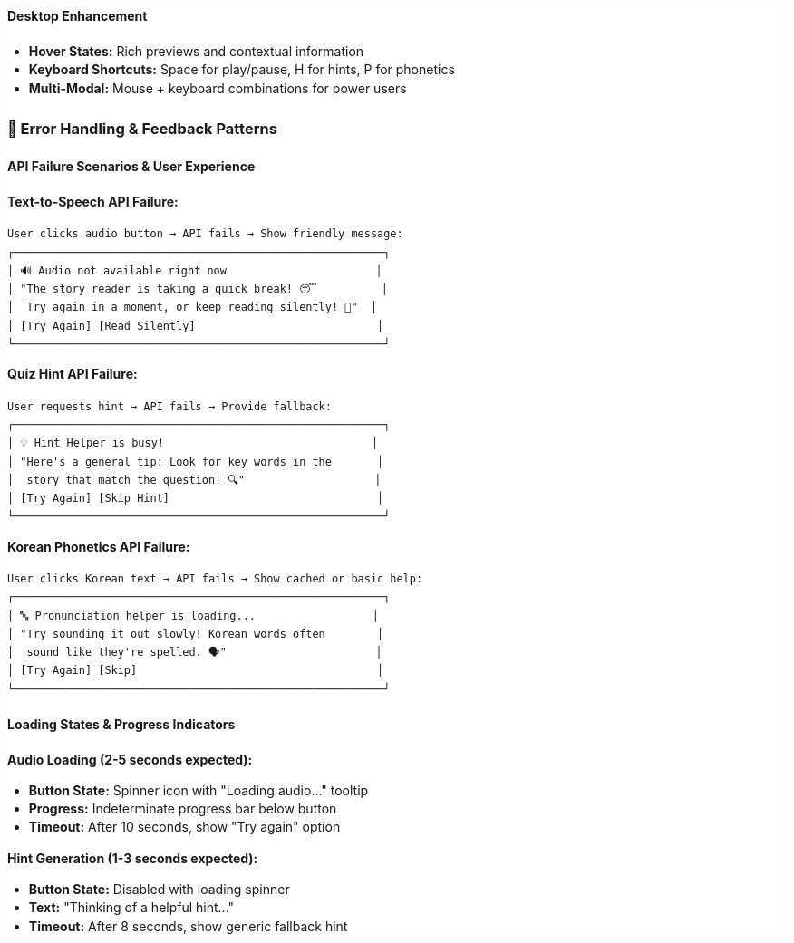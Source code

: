 #### **Desktop Enhancement**
- **Hover States:** Rich previews and contextual information
- **Keyboard Shortcuts:** Space for play/pause, H for hints, P for phonetics
- **Multi-Modal:** Mouse + keyboard combinations for power users

### **🚨 Error Handling & Feedback Patterns**

#### **API Failure Scenarios & User Experience**

**Text-to-Speech API Failure:**
```
User clicks audio button → API fails → Show friendly message:
┌─────────────────────────────────────────────────────────┐
│ 🔊 Audio not available right now                       │
│ "The story reader is taking a quick break! 😴          │
│  Try again in a moment, or keep reading silently! 📖"  │
│ [Try Again] [Read Silently]                            │
└─────────────────────────────────────────────────────────┘
```

**Quiz Hint API Failure:**
```
User requests hint → API fails → Provide fallback:
┌─────────────────────────────────────────────────────────┐
│ 💡 Hint Helper is busy!                                │
│ "Here's a general tip: Look for key words in the       │
│  story that match the question! 🔍"                    │
│ [Try Again] [Skip Hint]                                │
└─────────────────────────────────────────────────────────┘
```

**Korean Phonetics API Failure:**
```
User clicks Korean text → API fails → Show cached or basic help:
┌─────────────────────────────────────────────────────────┐
│ 🔤 Pronunciation helper is loading...                  │
│ "Try sounding it out slowly! Korean words often        │
│  sound like they're spelled. 🗣️"                       │
│ [Try Again] [Skip]                                     │
└─────────────────────────────────────────────────────────┘
```

#### **Loading States & Progress Indicators**

**Audio Loading (2-5 seconds expected):**
- **Button State:** Spinner icon with "Loading audio..." tooltip
- **Progress:** Indeterminate progress bar below button
- **Timeout:** After 10 seconds, show "Try again" option

**Hint Generation (1-3 seconds expected):**
- **Button State:** Disabled with loading spinner
- **Text:** "Thinking of a helpful hint..." 
- **Timeout:** After 8 seconds, show generic fallback hint

